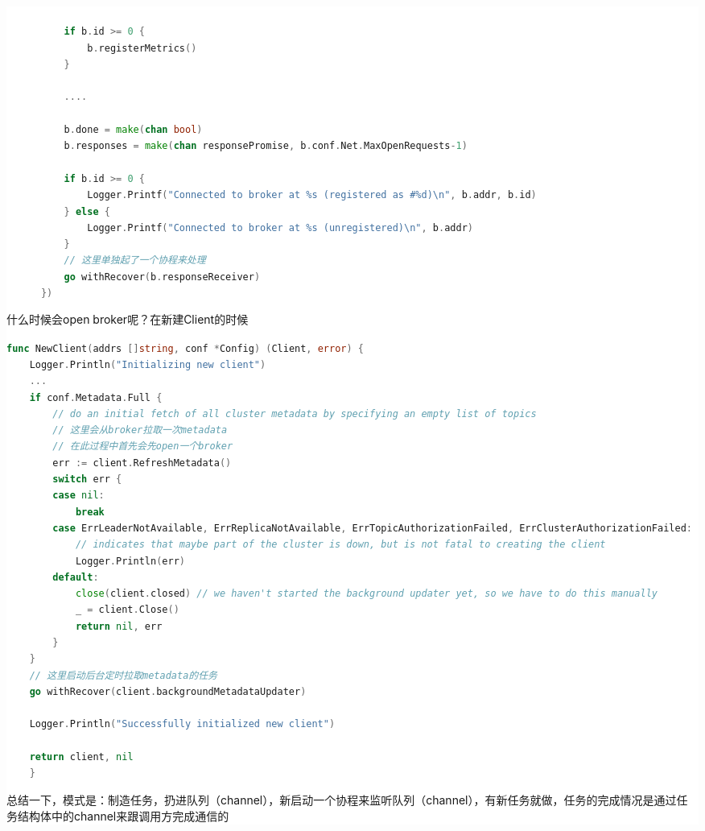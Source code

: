 ```go
          
          if b.id >= 0 {
              b.registerMetrics()
          }

          ....

          b.done = make(chan bool)
          b.responses = make(chan responsePromise, b.conf.Net.MaxOpenRequests-1)

          if b.id >= 0 {
              Logger.Printf("Connected to broker at %s (registered as #%d)\n", b.addr, b.id)
          } else {
              Logger.Printf("Connected to broker at %s (unregistered)\n", b.addr)
          }
          // 这里单独起了一个协程来处理
          go withRecover(b.responseReceiver)
      })          
```

什么时候会open broker呢？在新建Client的时候

```go
func NewClient(addrs []string, conf *Config) (Client, error) {
    Logger.Println("Initializing new client")
    ...
    if conf.Metadata.Full {
        // do an initial fetch of all cluster metadata by specifying an empty list of topics
        // 这里会从broker拉取一次metadata
        // 在此过程中首先会先open一个broker
        err := client.RefreshMetadata()
        switch err {
        case nil:
            break
        case ErrLeaderNotAvailable, ErrReplicaNotAvailable, ErrTopicAuthorizationFailed, ErrClusterAuthorizationFailed:
            // indicates that maybe part of the cluster is down, but is not fatal to creating the client
            Logger.Println(err)
        default:
            close(client.closed) // we haven't started the background updater yet, so we have to do this manually
            _ = client.Close()
            return nil, err
        }
    }
    // 这里启动后台定时拉取metadata的任务
    go withRecover(client.backgroundMetadataUpdater)

    Logger.Println("Successfully initialized new client")
    
    return client, nil    
    }
```
总结一下，模式是：制造任务，扔进队列（channel），新启动一个协程来监听队列（channel），有新任务就做，任务的完成情况是通过任务结构体中的channel来跟调用方完成通信的
